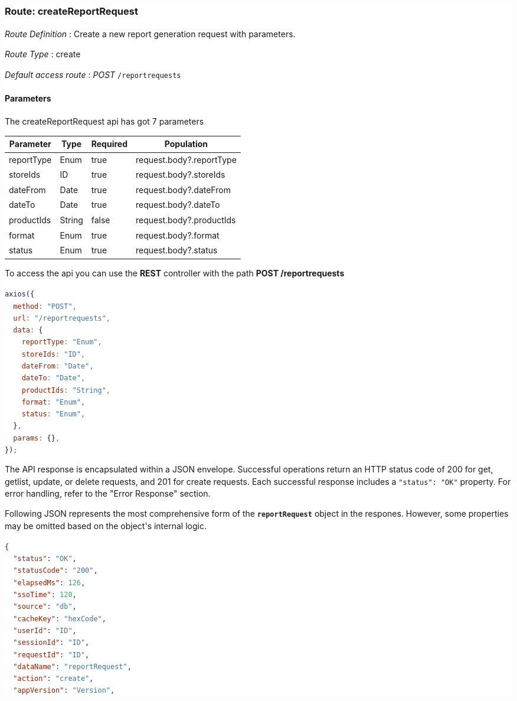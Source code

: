 ### Route: createReportRequest

_Route Definition_ : Create a new report generation request with parameters.

_Route Type_ : create

_Default access route_ : _POST_ `/reportrequests`

#### Parameters

The createReportRequest api has got 7 parameters

| Parameter  | Type   | Required | Population               |
| ---------- | ------ | -------- | ------------------------ |
| reportType | Enum   | true     | request.body?.reportType |
| storeIds   | ID     | true     | request.body?.storeIds   |
| dateFrom   | Date   | true     | request.body?.dateFrom   |
| dateTo     | Date   | true     | request.body?.dateTo     |
| productIds | String | false    | request.body?.productIds |
| format     | Enum   | true     | request.body?.format     |
| status     | Enum   | true     | request.body?.status     |

To access the api you can use the **REST** controller with the path **POST /reportrequests**

```js
axios({
  method: "POST",
  url: "/reportrequests",
  data: {
    reportType: "Enum",
    storeIds: "ID",
    dateFrom: "Date",
    dateTo: "Date",
    productIds: "String",
    format: "Enum",
    status: "Enum",
  },
  params: {},
});
```

The API response is encapsulated within a JSON envelope. Successful operations return an HTTP status code of 200 for get, getlist, update, or delete requests, and 201 for create requests. Each successful response includes a `"status": "OK"` property. For error handling, refer to the "Error Response" section.

Following JSON represents the most comprehensive form of the **`reportRequest`** object in the respones. However, some properties may be omitted based on the object's internal logic.

```json
{
  "status": "OK",
  "statusCode": "200",
  "elapsedMs": 126,
  "ssoTime": 120,
  "source": "db",
  "cacheKey": "hexCode",
  "userId": "ID",
  "sessionId": "ID",
  "requestId": "ID",
  "dataName": "reportRequest",
  "action": "create",
  "appVersion": "Version",
```